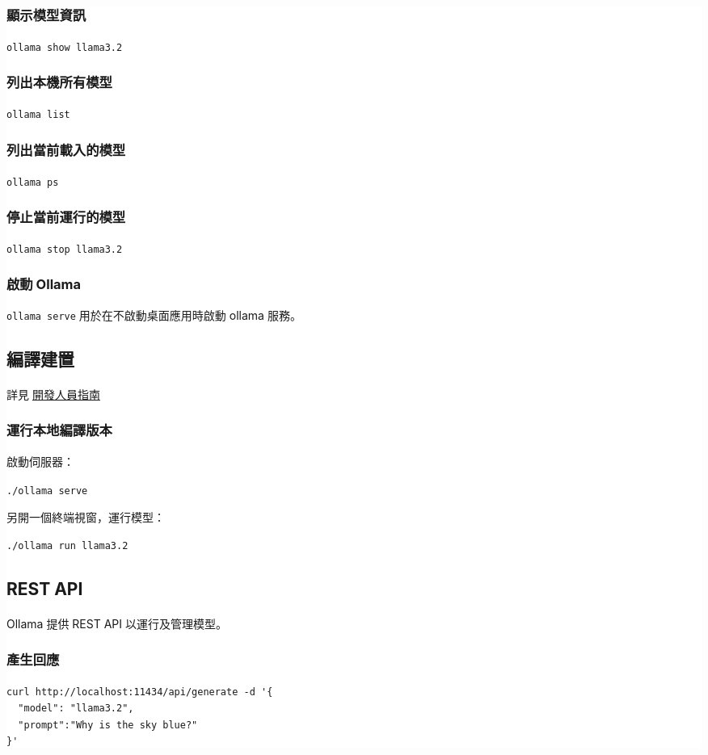 ### 顯示模型資訊

```shell
ollama show llama3.2
```

### 列出本機所有模型

```shell
ollama list
```

### 列出當前載入的模型

```shell
ollama ps
```

### 停止當前運行的模型

```shell
ollama stop llama3.2
```

### 啟動 Ollama

`ollama serve` 用於在不啟動桌面應用時啟動 ollama 服務。

## 編譯建置

詳見 [開發人員指南](https://github.com/ollama/ollama/blob/main/docs/development.md)

### 運行本地編譯版本

啟動伺服器：

```shell
./ollama serve
```

另開一個終端視窗，運行模型：

```shell
./ollama run llama3.2
```

## REST API

Ollama 提供 REST API 以運行及管理模型。

### 產生回應

```shell
curl http://localhost:11434/api/generate -d '{
  "model": "llama3.2",
  "prompt":"Why is the sky blue?"
}'
```
